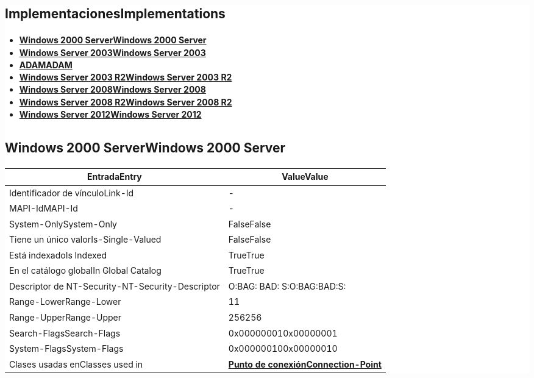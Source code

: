 

## <a name="implementations"></a><span data-ttu-id="5cd92-122">Implementaciones</span><span class="sxs-lookup"><span data-stu-id="5cd92-122">Implementations</span></span>

-   [<span data-ttu-id="5cd92-123">**Windows 2000 Server**</span><span class="sxs-lookup"><span data-stu-id="5cd92-123">**Windows 2000 Server**</span></span>](#windows-2000-server)
-   [<span data-ttu-id="5cd92-124">**Windows Server 2003**</span><span class="sxs-lookup"><span data-stu-id="5cd92-124">**Windows Server 2003**</span></span>](#windows-server-2003)
-   [<span data-ttu-id="5cd92-125">**ADAM**</span><span class="sxs-lookup"><span data-stu-id="5cd92-125">**ADAM**</span></span>](#adam)
-   [<span data-ttu-id="5cd92-126">**Windows Server 2003 R2**</span><span class="sxs-lookup"><span data-stu-id="5cd92-126">**Windows Server 2003 R2**</span></span>](#windows-server-2003-r2)
-   [<span data-ttu-id="5cd92-127">**Windows Server 2008**</span><span class="sxs-lookup"><span data-stu-id="5cd92-127">**Windows Server 2008**</span></span>](#windows-server-2008)
-   [<span data-ttu-id="5cd92-128">**Windows Server 2008 R2**</span><span class="sxs-lookup"><span data-stu-id="5cd92-128">**Windows Server 2008 R2**</span></span>](#windows-server-2008-r2)
-   [<span data-ttu-id="5cd92-129">**Windows Server 2012**</span><span class="sxs-lookup"><span data-stu-id="5cd92-129">**Windows Server 2012**</span></span>](#windows-server-2012)

## <a name="windows-2000-server"></a><span data-ttu-id="5cd92-130">Windows 2000 Server</span><span class="sxs-lookup"><span data-stu-id="5cd92-130">Windows 2000 Server</span></span>



| <span data-ttu-id="5cd92-131">Entrada</span><span class="sxs-lookup"><span data-stu-id="5cd92-131">Entry</span></span> | <span data-ttu-id="5cd92-132">Value</span><span class="sxs-lookup"><span data-stu-id="5cd92-132">Value</span></span> |
|------------------------|----------------------------------------------------------|
| <span data-ttu-id="5cd92-133">Identificador de vínculo</span><span class="sxs-lookup"><span data-stu-id="5cd92-133">Link-Id</span></span>                | \-                                                       |
| <span data-ttu-id="5cd92-134">MAPI-Id</span><span class="sxs-lookup"><span data-stu-id="5cd92-134">MAPI-Id</span></span>                | \-                                                       |
| <span data-ttu-id="5cd92-135">System-Only</span><span class="sxs-lookup"><span data-stu-id="5cd92-135">System-Only</span></span>            | <span data-ttu-id="5cd92-136">False</span><span class="sxs-lookup"><span data-stu-id="5cd92-136">False</span></span>                                                    |
| <span data-ttu-id="5cd92-137">Tiene un único valor</span><span class="sxs-lookup"><span data-stu-id="5cd92-137">Is-Single-Valued</span></span>       | <span data-ttu-id="5cd92-138">False</span><span class="sxs-lookup"><span data-stu-id="5cd92-138">False</span></span>                                                    |
| <span data-ttu-id="5cd92-139">Está indexado</span><span class="sxs-lookup"><span data-stu-id="5cd92-139">Is Indexed</span></span>             | <span data-ttu-id="5cd92-140">True</span><span class="sxs-lookup"><span data-stu-id="5cd92-140">True</span></span>                                                     |
| <span data-ttu-id="5cd92-141">En el catálogo global</span><span class="sxs-lookup"><span data-stu-id="5cd92-141">In Global Catalog</span></span>      | <span data-ttu-id="5cd92-142">True</span><span class="sxs-lookup"><span data-stu-id="5cd92-142">True</span></span>                                                     |
| <span data-ttu-id="5cd92-143">Descriptor de NT-Security-</span><span class="sxs-lookup"><span data-stu-id="5cd92-143">NT-Security-Descriptor</span></span> | <span data-ttu-id="5cd92-144">O:BAG: BAD: S:</span><span class="sxs-lookup"><span data-stu-id="5cd92-144">O:BAG:BAD:S:</span></span>                                             |
| <span data-ttu-id="5cd92-145">Range-Lower</span><span class="sxs-lookup"><span data-stu-id="5cd92-145">Range-Lower</span></span>            | <span data-ttu-id="5cd92-146">1</span><span class="sxs-lookup"><span data-stu-id="5cd92-146">1</span></span>                                                        |
| <span data-ttu-id="5cd92-147">Range-Upper</span><span class="sxs-lookup"><span data-stu-id="5cd92-147">Range-Upper</span></span>            | <span data-ttu-id="5cd92-148">256</span><span class="sxs-lookup"><span data-stu-id="5cd92-148">256</span></span>                                                      |
| <span data-ttu-id="5cd92-149">Search-Flags</span><span class="sxs-lookup"><span data-stu-id="5cd92-149">Search-Flags</span></span>           | <span data-ttu-id="5cd92-150">0x00000001</span><span class="sxs-lookup"><span data-stu-id="5cd92-150">0x00000001</span></span>                                               |
| <span data-ttu-id="5cd92-151">System-Flags</span><span class="sxs-lookup"><span data-stu-id="5cd92-151">System-Flags</span></span>           | <span data-ttu-id="5cd92-152">0x00000010</span><span class="sxs-lookup"><span data-stu-id="5cd92-152">0x00000010</span></span>                                               |
| <span data-ttu-id="5cd92-153">Clases usadas en</span><span class="sxs-lookup"><span data-stu-id="5cd92-153">Classes used in</span></span>        | [<span data-ttu-id="5cd92-154">**Punto de conexión**</span><span class="sxs-lookup"><span data-stu-id="5cd92-154">**Connection-Point**</span></span>](c-connectionpoint.md)<br/> |


